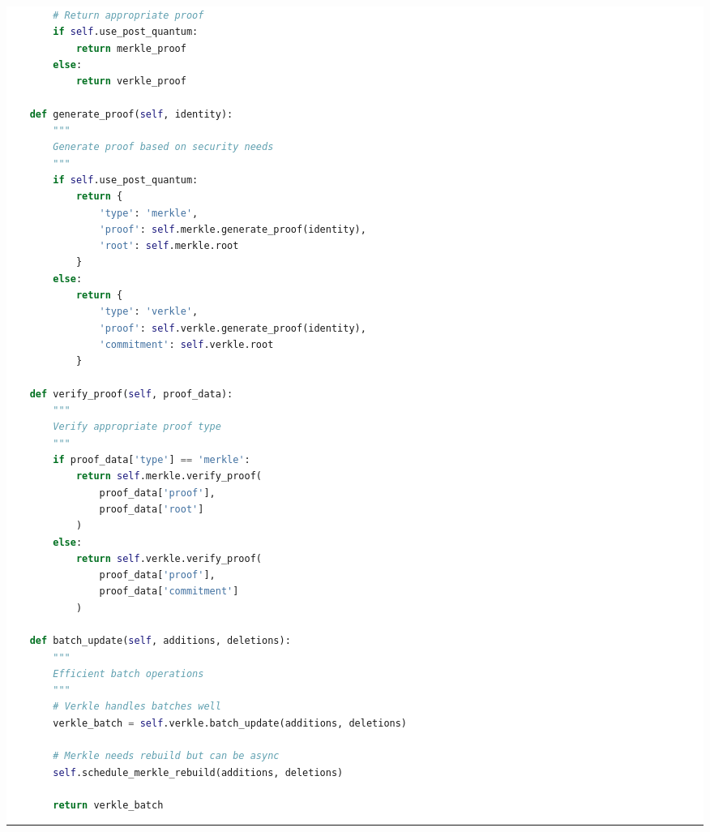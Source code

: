 ```python
        # Return appropriate proof
        if self.use_post_quantum:
            return merkle_proof
        else:
            return verkle_proof
    
    def generate_proof(self, identity):
        """
        Generate proof based on security needs
        """
        if self.use_post_quantum:
            return {
                'type': 'merkle',
                'proof': self.merkle.generate_proof(identity),
                'root': self.merkle.root
            }
        else:
            return {
                'type': 'verkle',
                'proof': self.verkle.generate_proof(identity),
                'commitment': self.verkle.root
            }
    
    def verify_proof(self, proof_data):
        """
        Verify appropriate proof type
        """
        if proof_data['type'] == 'merkle':
            return self.merkle.verify_proof(
                proof_data['proof'],
                proof_data['root']
            )
        else:
            return self.verkle.verify_proof(
                proof_data['proof'],
                proof_data['commitment']
            )
    
    def batch_update(self, additions, deletions):
        """
        Efficient batch operations
        """
        # Verkle handles batches well
        verkle_batch = self.verkle.batch_update(additions, deletions)
        
        # Merkle needs rebuild but can be async
        self.schedule_merkle_rebuild(additions, deletions)
        
        return verkle_batch
```

---